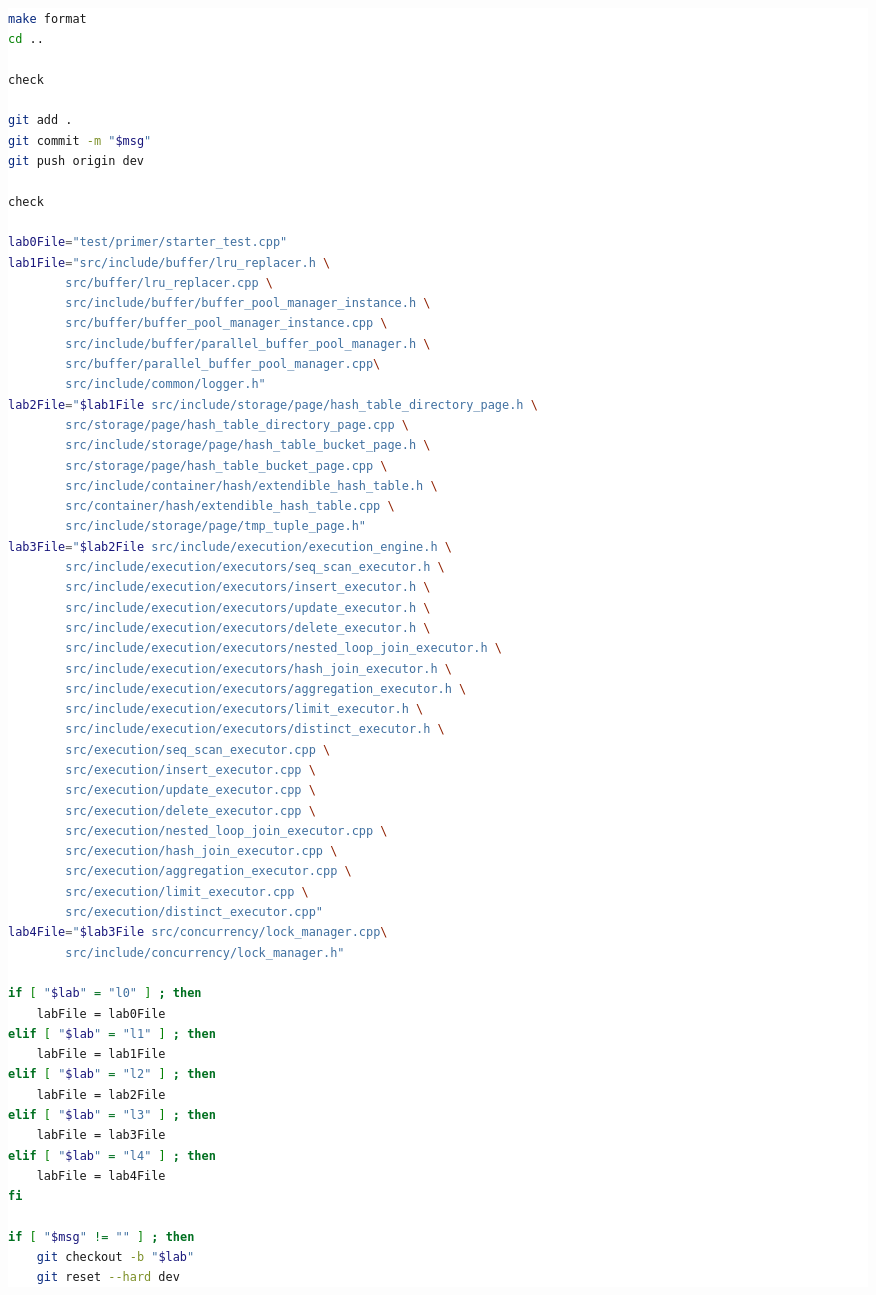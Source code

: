 ``` bash
make format
cd ..

check

git add .
git commit -m "$msg"
git push origin dev

check

lab0File="test/primer/starter_test.cpp"
lab1File="src/include/buffer/lru_replacer.h \
        src/buffer/lru_replacer.cpp \
        src/include/buffer/buffer_pool_manager_instance.h \
        src/buffer/buffer_pool_manager_instance.cpp \
        src/include/buffer/parallel_buffer_pool_manager.h \
        src/buffer/parallel_buffer_pool_manager.cpp\
        src/include/common/logger.h"
lab2File="$lab1File src/include/storage/page/hash_table_directory_page.h \
        src/storage/page/hash_table_directory_page.cpp \
        src/include/storage/page/hash_table_bucket_page.h \
        src/storage/page/hash_table_bucket_page.cpp \
        src/include/container/hash/extendible_hash_table.h \
        src/container/hash/extendible_hash_table.cpp \
        src/include/storage/page/tmp_tuple_page.h"
lab3File="$lab2File src/include/execution/execution_engine.h \
        src/include/execution/executors/seq_scan_executor.h \
        src/include/execution/executors/insert_executor.h \
        src/include/execution/executors/update_executor.h \
        src/include/execution/executors/delete_executor.h \
        src/include/execution/executors/nested_loop_join_executor.h \
        src/include/execution/executors/hash_join_executor.h \
        src/include/execution/executors/aggregation_executor.h \
        src/include/execution/executors/limit_executor.h \
        src/include/execution/executors/distinct_executor.h \
        src/execution/seq_scan_executor.cpp \
        src/execution/insert_executor.cpp \
        src/execution/update_executor.cpp \
        src/execution/delete_executor.cpp \
        src/execution/nested_loop_join_executor.cpp \
        src/execution/hash_join_executor.cpp \
        src/execution/aggregation_executor.cpp \
        src/execution/limit_executor.cpp \
        src/execution/distinct_executor.cpp"
lab4File="$lab3File src/concurrency/lock_manager.cpp\
        src/include/concurrency/lock_manager.h"

if [ "$lab" = "l0" ] ; then
    labFile = lab0File
elif [ "$lab" = "l1" ] ; then
    labFile = lab1File
elif [ "$lab" = "l2" ] ; then
    labFile = lab2File
elif [ "$lab" = "l3" ] ; then
    labFile = lab3File
elif [ "$lab" = "l4" ] ; then
    labFile = lab4File
fi

if [ "$msg" != "" ] ; then
    git checkout -b "$lab"
    git reset --hard dev
```
